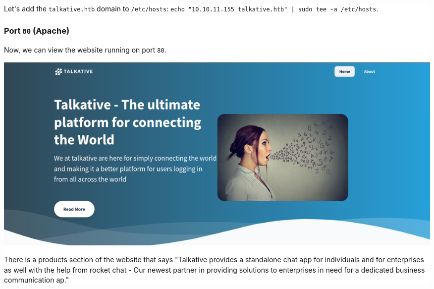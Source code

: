 Let's add the `talkative.htb` domain to `/etc/hosts`: `echo "10.10.11.155 talkative.htb" | sudo tee -a /etc/hosts`.

### Port `80` (Apache)

Now, we can view the website running on port `80`.

![](screenshots/20220725204311.png)

There is a products section of the website that says "Talkative provides a standalone chat app for individuals and for enterprises as well with the help from rocket chat - Our newest partner in providing solutions to enterprises in need for a dedicated business communication ap."
